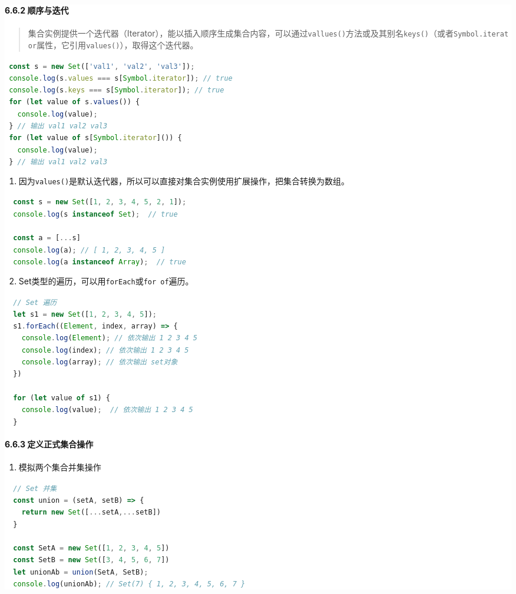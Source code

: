 #### 6.6.2 顺序与迭代

> 集合实例提供一个迭代器（Iterator），能以插入顺序生成集合内容，可以通过`vallues()`方法或及其别名`keys()`（或者`Symbol.iterator`属性，它引用`values()`），取得这个迭代器。

   ``` js
    const s = new Set(['val1', 'val2', 'val3']);
    console.log(s.values === s[Symbol.iterator]); // true
    console.log(s.keys === s[Symbol.iterator]); // true
    for (let value of s.values()) {
      console.log(value);
    } // 输出 val1 val2 val3
    for (let value of s[Symbol.iterator]()) {
      console.log(value);
    } // 输出 val1 val2 val3
   ```

1. 因为`values()`是默认迭代器，所以可以直接对集合实例使用扩展操作，把集合转换为数组。
   
  ``` js
    const s = new Set([1, 2, 3, 4, 5, 2, 1]);
    console.log(s instanceof Set);  // true

    const a = [...s]
    console.log(a); // [ 1, 2, 3, 4, 5 ]
    console.log(a instanceof Array);  // true
  ```

2. Set类型的遍历，可以用`forEach`或`for of`遍历。

  ``` js
    // Set 遍历
    let s1 = new Set([1, 2, 3, 4, 5]);
    s1.forEach((Element, index, array) => {
      console.log(Element); // 依次输出 1 2 3 4 5
      console.log(index); // 依次输出 1 2 3 4 5
      console.log(array); // 依次输出 set对象
    })
    
    for (let value of s1) {
      console.log(value);  // 依次输出 1 2 3 4 5
    }
  ```

#### 6.6.3 定义正式集合操作

1. 模拟两个集合并集操作

  ``` js
    // Set 并集
    const union = (setA, setB) => {
      return new Set([...setA,...setB])
    }

    const SetA = new Set([1, 2, 3, 4, 5])
    const SetB = new Set([3, 4, 5, 6, 7])
    let unionAb = union(SetA, SetB);
    console.log(unionAb); // Set(7) { 1, 2, 3, 4, 5, 6, 7 }
  ```
